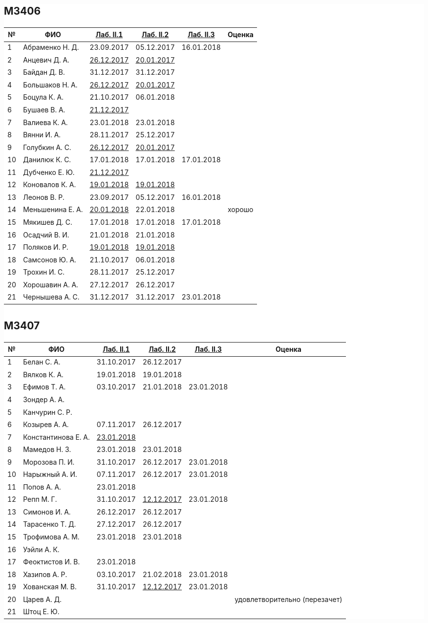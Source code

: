 ## M3406

№ | ФИО | [Лаб. II.1](../practice/render/render.md) | [Лаб. II.2](../practice/water/water.md) | [Лаб. II.3](../practice/multirotor.md) | Оценка
--|-----|-------------------------------------------|----------------------------------|----------------------------|---------
1 | Абраменко Н. Д. | 23.09.2017 | 05.12.2017 | 16.01.2018
2 | Анцевич Д. А. | [26.12.2017](https://bitbucket.org/Ant_MD/mathlabs) | [20.01.2017](https://bitbucket.org/Ant_MD/mathlabs)
3 | Байдан Д. В. | 31.12.2017  | 31.12.2017 
4 | Большаков Н. А. | [26.12.2017](https://bitbucket.org/Ant_MD/mathlabs) | [20.01.2017](https://bitbucket.org/Ant_MD/mathlabs)
5 | Боцула К. А. | 21.10.2017 | 06.01.2018
6 | Бушаев В. А. | [21.12.2017](https://github.com/dubchenko/water-simulation)
7 | Валиева К. А. | 23.01.2018 | 23.01.2018
8 | Вянни И. А. | 28.11.2017 | 25.12.2017
9 | Голубкин А. С. | [26.12.2017](https://bitbucket.org/Ant_MD/mathlabs) | [20.01.2017](https://bitbucket.org/Ant_MD/mathlabs)
10 | Данилюк К. С. | 17.01.2018 | 17.01.2018 | 17.01.2018
11 | Дубченко Е. Ю. | [21.12.2017](https://github.com/dubchenko/water-simulation)
12 | Коновалов К. А. | [19.01.2018](https://github.com/thuwie/NumSimOpenGL) | [19.01.2018](https://github.com/thuwie/NumSimOpenGL)
13 | Леонов В. Р. | 23.09.2017 | 05.12.2017 | 16.01.2018
14 | Меньшенина Е. А. | [20.01.2018](https://github.com/Dafalo/matmod) | 22.01.2018 | | хорошо
15 | Мякишев Д. С. | 17.01.2018 | 17.01.2018 | 17.01.2018
16 | Осадчий В. И. | 21.01.2018 | 21.01.2018 
17 | Поляков И. Р. | [19.01.2018](https://github.com/thuwie/NumSimOpenGL) | [19.01.2018](https://github.com/thuwie/NumSimOpenGL)
18 | Самсонов Ю. А. | 21.10.2017 | 06.01.2018
19 | Трохин И. С. | 28.11.2017 | 25.12.2017
20 | Хорошавин А. А. | 27.12.2017 | 26.12.2017
21 | Чернышева А. С. | 31.12.2017  | 31.12.2017 | 23.01.2018

## M3407

№ | ФИО | [Лаб. II.1](../practice/render/render.md) | [Лаб. II.2](../practice/water/water.md) | [Лаб. II.3](../practice/multirotor.md) | Оценка
--|-----|-------------------------------------------|----------------------------------|----------------------------|---------
1 | Белан С. А. | 31.10.2017 | 26.12.2017
2 | Вялков К. А. | 19.01.2018 | 19.01.2018
3 | Ефимов Т. А. | 03.10.2017 | 21.01.2018 | 23.01.2018
4 | Зондер А. А.
5 | Канчурин С. Р.
6 | Козырев А. А. | 07.11.2017 | 26.12.2017
7 | Константинова Е. А. | [23.01.2018](https://github.com/ma-null/mathmod)
8 | Мамедов Н. З. | 23.01.2018 | 23.01.2018
9 | Морозова П. И. | 31.10.2017 | 26.12.2017 | 23.01.2018
10 | Нарыжный А. И. | 07.11.2017 | 26.12.2017 | 23.01.2018
11 | Попов А. А. | 23.01.2018
12 | Репп М. Г. | 31.10.2017 | [12.12.2017](https://github.com/maximkfd/matmod2) | 23.01.2018
13 | Симонов И. А. | 26.12.2017 | 26.12.2017
14 | Тарасенко Т. Д. | 27.12.2017  | 26.12.2017
15 | Трофимова А. М. | 23.01.2018 | 23.01.2018
16 | Уэйли А. К.
17 | Феоктистов И. В. | 23.01.2018
18 | Хазипов А. Р. | 03.10.2017 | 21.02.2018 | 23.01.2018
19 | Хованская М. В. | 31.10.2017 | [12.12.2017](https://github.com/maximkfd/matmod2) | 23.01.2018
20 | Царев А. Д. |  |  |  | удовлетворительно (перезачет)
21 | Штоц Е. Ю.
